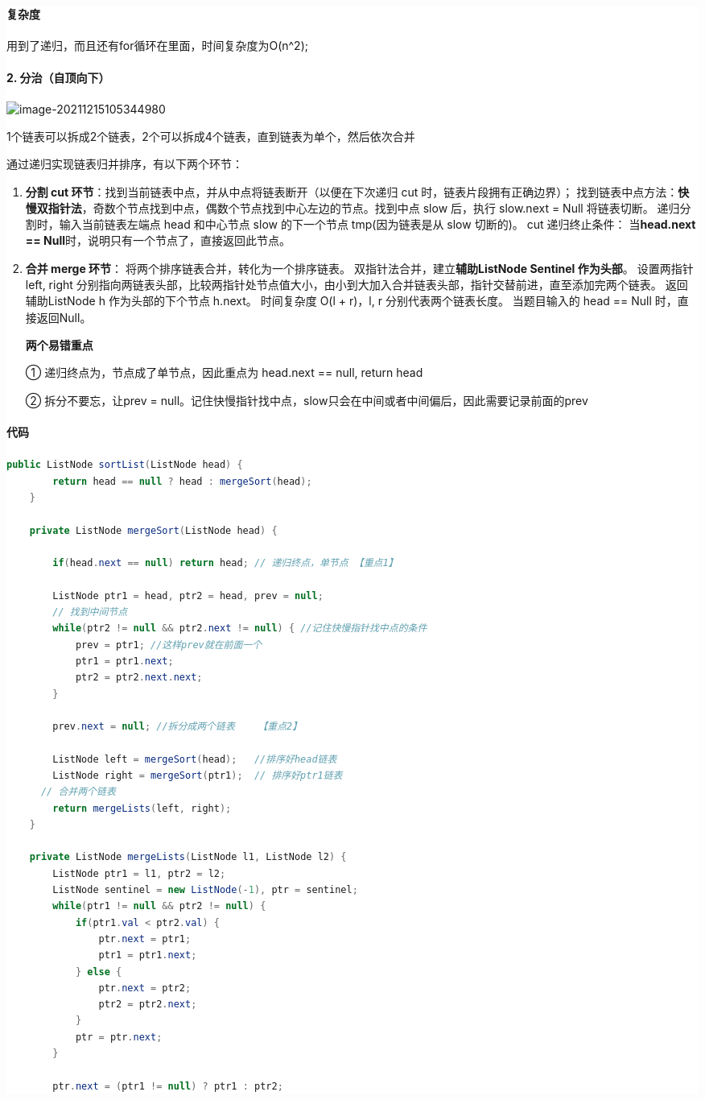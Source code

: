 #### 复杂度

用到了递归，而且还有for循环在里面，时间复杂度为O(n^2);

#### 2. 分治（自顶向下）

![image-20211215105344980](https://tva1.sinaimg.cn/large/008i3skNgy1gxebx5a3qdj30zw0r841a.jpg)

1个链表可以拆成2个链表，2个可以拆成4个链表，直到链表为单个，然后依次合并

通过递归实现链表归并排序，有以下两个环节：

1. **分割 cut 环节**：找到当前链表中点，并从中点将链表断开（以便在下次递归 cut 时，链表片段拥有正确边界）； 找到链表中点方法：**快慢双指针法**，奇数个节点找到中点，偶数个节点找到中心左边的节点。找到中点 slow 后，执行 slow.next = Null 将链表切断。 递归分割时，输入当前链表左端点 head 和中心节点 slow 的下一个节点 tmp(因为链表是从 slow 切断的)。 cut 递归终止条件： 当**head.next == Null**时，说明只有一个节点了，直接返回此节点。
2.  **合并 merge 环节**： 将两个排序链表合并，转化为一个排序链表。 双指针法合并，建立**辅助ListNode Sentinel 作为头部**。 设置两指针 left, right 分别指向两链表头部，比较两指针处节点值大小，由小到大加入合并链表头部，指针交替前进，直至添加完两个链表。 返回辅助ListNode h 作为头部的下个节点 h.next。 时间复杂度 O(l + r)，l, r 分别代表两个链表长度。 当题目输入的 head == Null 时，直接返回Null。

    **两个易错重点**

    ① 递归终点为，节点成了单节点，因此重点为 head.next == null, return head

    ② 拆分不要忘，让prev = null。记住快慢指针找中点，slow只会在中间或者中间偏后，因此需要记录前面的prev

#### 代码

```java
public ListNode sortList(ListNode head) {
        return head == null ? head : mergeSort(head);
    }

    private ListNode mergeSort(ListNode head) {
      
        if(head.next == null) return head; // 递归终点，单节点 【重点1】
      
        ListNode ptr1 = head, ptr2 = head, prev = null;
        // 找到中间节点
        while(ptr2 != null && ptr2.next != null) { //记住快慢指针找中点的条件
            prev = ptr1; //这样prev就在前面一个
            ptr1 = ptr1.next;
            ptr2 = ptr2.next.next;
        }

        prev.next = null; //拆分成两个链表    【重点2】
				
        ListNode left = mergeSort(head);   //排序好head链表    
        ListNode right = mergeSort(ptr1);  // 排序好ptr1链表
      // 合并两个链表
        return mergeLists(left, right);
    }

    private ListNode mergeLists(ListNode l1, ListNode l2) {
        ListNode ptr1 = l1, ptr2 = l2;
        ListNode sentinel = new ListNode(-1), ptr = sentinel;
        while(ptr1 != null && ptr2 != null) {
            if(ptr1.val < ptr2.val) {
                ptr.next = ptr1;
                ptr1 = ptr1.next;
            } else {
                ptr.next = ptr2;
                ptr2 = ptr2.next;
            }
            ptr = ptr.next;
        }

        ptr.next = (ptr1 != null) ? ptr1 : ptr2;
```